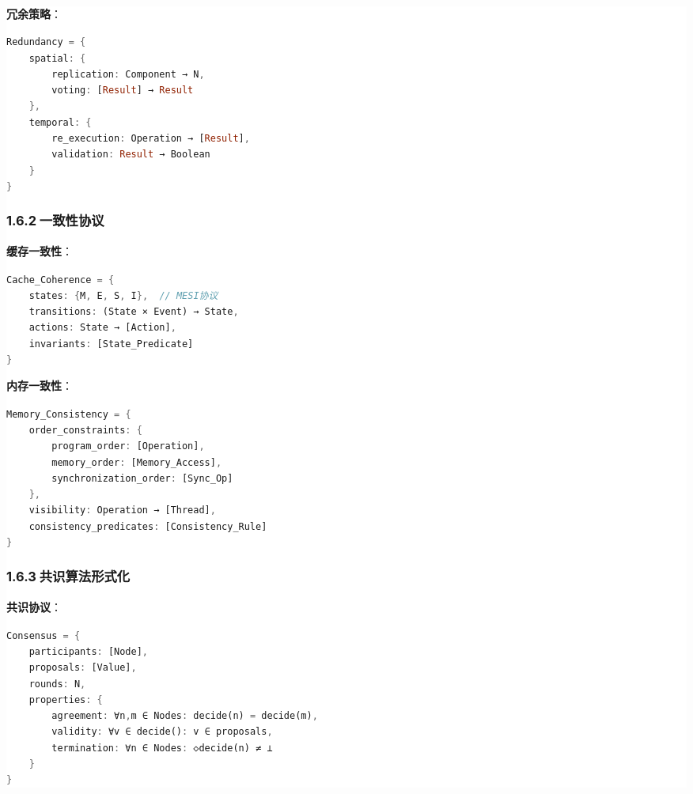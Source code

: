 **冗余策略**：

```rust
Redundancy = {
    spatial: {
        replication: Component → N,
        voting: [Result] → Result
    },
    temporal: {
        re_execution: Operation → [Result],
        validation: Result → Boolean
    }
}

```

### 1.6.2 一致性协议

**缓存一致性**：

```rust
Cache_Coherence = {
    states: {M, E, S, I},  // MESI协议
    transitions: (State × Event) → State,
    actions: State → [Action],
    invariants: [State_Predicate]
}

```

**内存一致性**：

```rust
Memory_Consistency = {
    order_constraints: {
        program_order: [Operation],
        memory_order: [Memory_Access],
        synchronization_order: [Sync_Op]
    },
    visibility: Operation → [Thread],
    consistency_predicates: [Consistency_Rule]
}

```

### 1.6.3 共识算法形式化

**共识协议**：

```rust
Consensus = {
    participants: [Node],
    proposals: [Value],
    rounds: N,
    properties: {
        agreement: ∀n,m ∈ Nodes: decide(n) = decide(m),
        validity: ∀v ∈ decide(): v ∈ proposals,
        termination: ∀n ∈ Nodes: ◇decide(n) ≠ ⊥
    }
}

```
